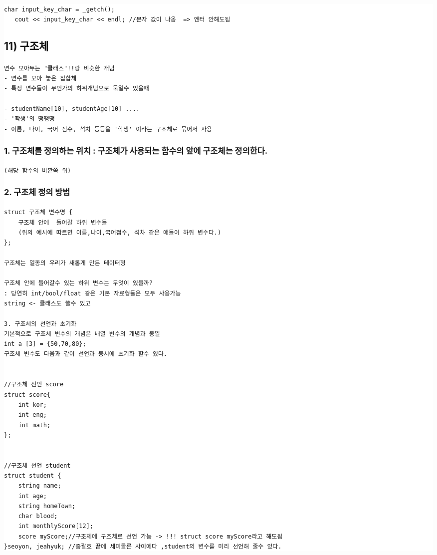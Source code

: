     char input_key_char = _getch();
	   cout << input_key_char << endl; //문자 값이 나옴  => 엔터 안해도됨
 
 

## 11) 구조체 

 
    변수 모아두는 "클래스"!!랑 비슷한 개념
	- 변수를 모아 놓은 집합체
	- 특정 변수들이 무언가의 하위개념으로 묶일수 있을때

	- studentName[10], studentAge[10] ....
	- '학생'의 땡땡땡
	- 이름, 나이, 국어 점수, 석차 등등을 '학생' 이라는 구조체로 묶어서 사용
	

###	1. 구조체를 정의하는 위치 : 구조체가 사용되는 함수의 앞에 구조체는 정의한다.
	(해당 함수의 바깥쪽 위)

###	2. 구조체 정의 방법

	struct 구조체 변수명 {
		구조체 안에  들어갈 하위 변수들
		(위의 예시에 따르면 이름,나이,국어점수, 석차 같은 애들이 하위 변수다.)
	};

	구조체는 일종의 우리가 새롭게 만든 테이터형
	
	구조체 안에 들어갈수 있는 하위 변수는 무엇이 있을까?
	: 당연히 int/bool/float 같은 기본 자료형들은 모두 사용가능
	string <- 클래스도 쓸수 있고

	3. 구조체의 선언과 초기화
	기본적으로 구조체 변수의 개념은 배열 변수의 개념과 동일
	int a [3] = {50,70,80};
	구조체 변수도 다음과 같이 선언과 동시에 초기화 할수 있다.
	
	
	//구조체 선언 score
	struct score{
		int kor;
		int eng;
		int math;
	};


	//구조체 선언 student
	struct student {
		string name;
		int age;
		string homeTown;
		char blood;
		int monthlyScore[12];
		score myScore;//구조체에 구조체로 선언 가능 -> !!! struct score myScore라고 해도됨 
	}seoyon, jeahyuk; //중괄호 끝에 세미콜론 사이에다 ,student의 변수를 미리 선언해 줄수 있다.
	